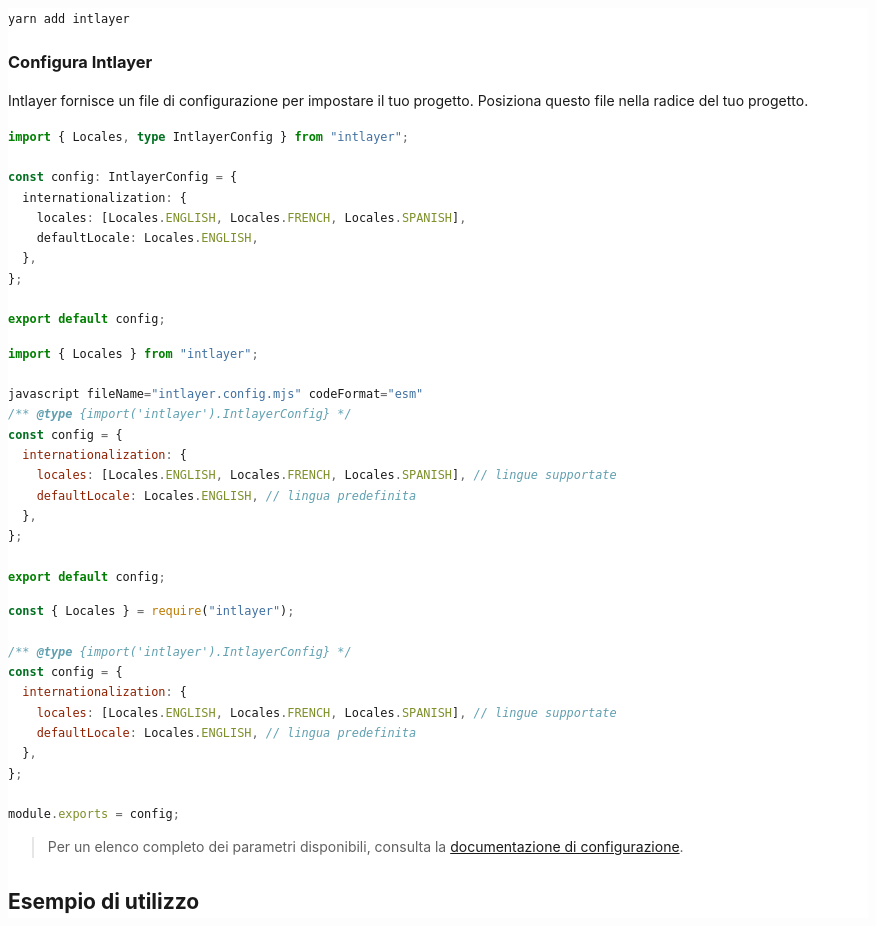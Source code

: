 ```bash packageManager="yarn"
yarn add intlayer
```

### Configura Intlayer

Intlayer fornisce un file di configurazione per impostare il tuo progetto. Posiziona questo file nella radice del tuo progetto.

```typescript fileName="intlayer.config.ts" codeFormat="typescript"
import { Locales, type IntlayerConfig } from "intlayer";

const config: IntlayerConfig = {
  internationalization: {
    locales: [Locales.ENGLISH, Locales.FRENCH, Locales.SPANISH],
    defaultLocale: Locales.ENGLISH,
  },
};

export default config;
```

```javascript fileName="intlayer.config.mjs" codeFormat="esm"
import { Locales } from "intlayer";

javascript fileName="intlayer.config.mjs" codeFormat="esm"
/** @type {import('intlayer').IntlayerConfig} */
const config = {
  internationalization: {
    locales: [Locales.ENGLISH, Locales.FRENCH, Locales.SPANISH], // lingue supportate
    defaultLocale: Locales.ENGLISH, // lingua predefinita
  },
};

export default config;
```

```javascript fileName="intlayer.config.cjs" codeFormat="commonjs"
const { Locales } = require("intlayer");

/** @type {import('intlayer').IntlayerConfig} */
const config = {
  internationalization: {
    locales: [Locales.ENGLISH, Locales.FRENCH, Locales.SPANISH], // lingue supportate
    defaultLocale: Locales.ENGLISH, // lingua predefinita
  },
};

module.exports = config;
```

> Per un elenco completo dei parametri disponibili, consulta la [documentazione di configurazione](https://github.com/aymericzip/intlayer/blob/main/docs/docs/it/configuration.md).

## Esempio di utilizzo

